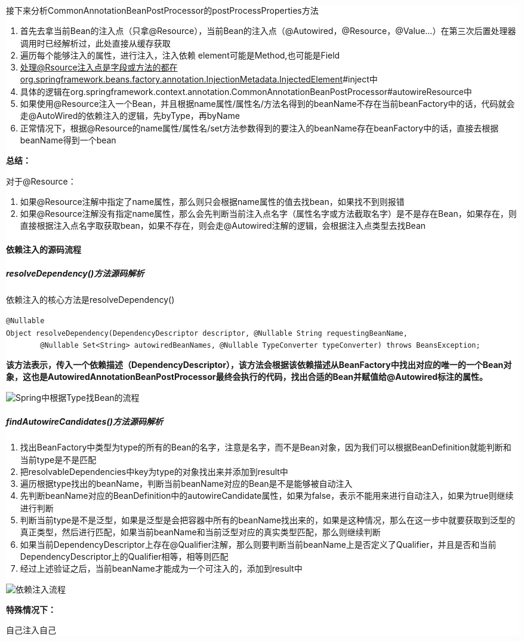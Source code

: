 接下来分析CommonAnnotationBeanPostProcessor的postProcessProperties方法

1. 首先去拿当前Bean的注入点（只拿@Resource），当前Bean的注入点（@Autowired，@Resource，@Value...）在第三次后置处理器调用时已经解析过，此处直接从缓存获取
2. 遍历每个能够注入的属性，进行注入，注入依赖 element可能是Method,也可能是Field
3. 处理@Rsource注入点是字段或方法的都在org.springframework.beans.factory.annotation.InjectionMetadata.InjectedElement#inject中
4. 具体的逻辑在org.springframework.context.annotation.CommonAnnotationBeanPostProcessor#autowireResource中
5. 如果使用@Resource注入一个Bean，并且根据name属性/属性名/方法名得到的beanName不存在当前beanFactory中的话，代码就会走@AutoWired的依赖注入的逻辑，先byType，再byName
6. 正常情况下，根据@Resource的name属性/属性名/set方法参数得到的要注入的beanName存在beanFactory中的话，直接去根据beanName得到一个bean

**总结：**

对于@Resource：

1. 如果@Resource注解中指定了name属性，那么则只会根据name属性的值去找bean，如果找不到则报错
2. 如果@Resource注解没有指定name属性，那么会先判断当前注入点名字（属性名字或方法截取名字）是不是存在Bean，如果存在，则直接根据注入点名字取获取bean，如果不存在，则会走@Autowired注解的逻辑，会根据注入点类型去找Bean

#### 依赖注入的源码流程

##### resolveDependency()方法源码解析

依赖注入的核心方法是resolveDependency()

```
@Nullable
Object resolveDependency(DependencyDescriptor descriptor, @Nullable String requestingBeanName,
        @Nullable Set<String> autowiredBeanNames, @Nullable TypeConverter typeConverter) throws BeansException;
```

**该方法表示，传入一个依赖描述（DependencyDescriptor），该方法会根据该依赖描述从BeanFactory中找出对应的唯一的一个Bean对象，这也是AutowiredAnnotationBeanPostProcessor最终会执行的代码，找出合适的Bean并赋值给@Autowired标注的属性。**

![Spring中根据Type找Bean的流程](https://lxkimages.oss-cn-beijing.aliyuncs.com/img/Spring中根据Type找Bean的流程.png)

##### **findAutowireCandidates()方法源码解析**

1. 找出BeanFactory中类型为type的所有的Bean的名字，注意是名字，而不是Bean对象，因为我们可以根据BeanDefinition就能判断和当前type是不是匹配
2. 把resolvableDependencies中key为type的对象找出来并添加到result中
3. 遍历根据type找出的beanName，判断当前beanName对应的Bean是不是能够被自动注入
4. 先判断beanName对应的BeanDefinition中的autowireCandidate属性，如果为false，表示不能用来进行自动注入，如果为true则继续进行判断
5. 判断当前type是不是泛型，如果是泛型是会把容器中所有的beanName找出来的，如果是这种情况，那么在这一步中就要获取到泛型的真正类型，然后进行匹配，如果当前beanName和当前泛型对应的真实类型匹配，那么则继续判断
6. 如果当前DependencyDescriptor上存在@Qualifier注解，那么则要判断当前beanName上是否定义了Qualifier，并且是否和当前DependencyDescriptor上的Qualifier相等，相等则匹配
7. 经过上述验证之后，当前beanName才能成为一个可注入的，添加到result中

![依赖注入流程](https://lxkimages.oss-cn-beijing.aliyuncs.com/img/依赖注入流程.png)

**特殊情况下：**

自己注入自己
